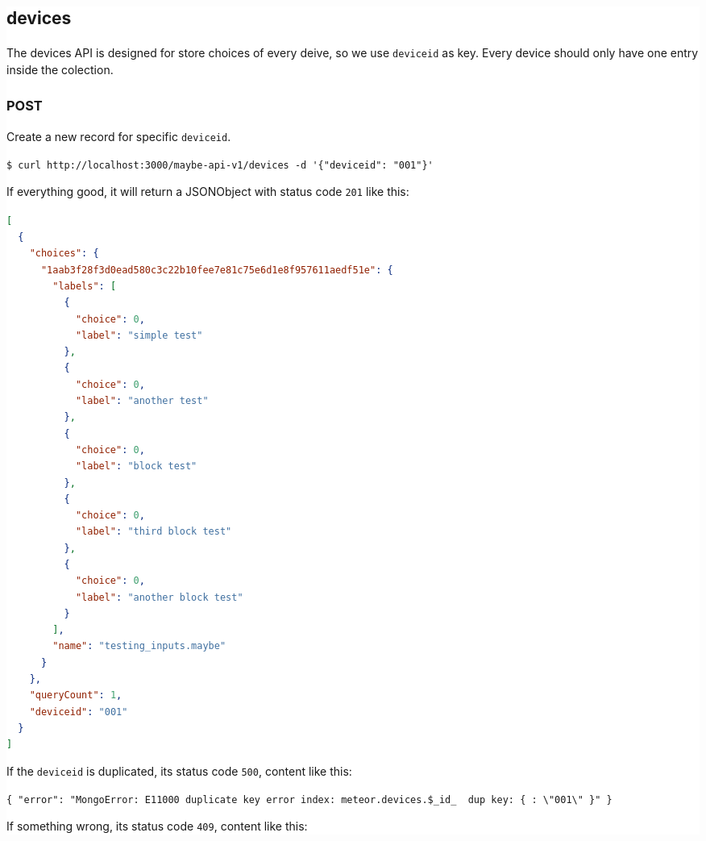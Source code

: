 ## devices
The devices API is designed for store choices of every deive, so we use ```deviceid``` as key. Every device should only have one entry inside the colection.

### POST
Create a new record for specific ```deviceid```.

    $ curl http://localhost:3000/maybe-api-v1/devices -d '{"deviceid": "001"}'

If everything good, it will return a JSONObject with status code ```201``` like this:
```json
[
  {
    "choices": {
      "1aab3f28f3d0ead580c3c22b10fee7e81c75e6d1e8f957611aedf51e": {
        "labels": [
          {
            "choice": 0,
            "label": "simple test"
          },
          {
            "choice": 0,
            "label": "another test"
          },
          {
            "choice": 0,
            "label": "block test"
          },
          {
            "choice": 0,
            "label": "third block test"
          },
          {
            "choice": 0,
            "label": "another block test"
          }
        ],
        "name": "testing_inputs.maybe"
      }
    },
    "queryCount": 1,
    "deviceid": "001"
  }
]
```

If the ```deviceid``` is duplicated, its status code ```500```, content like this:

    { "error": "MongoError: E11000 duplicate key error index: meteor.devices.$_id_  dup key: { : \"001\" }" }

If something wrong, its status code ```409```, content like this:
